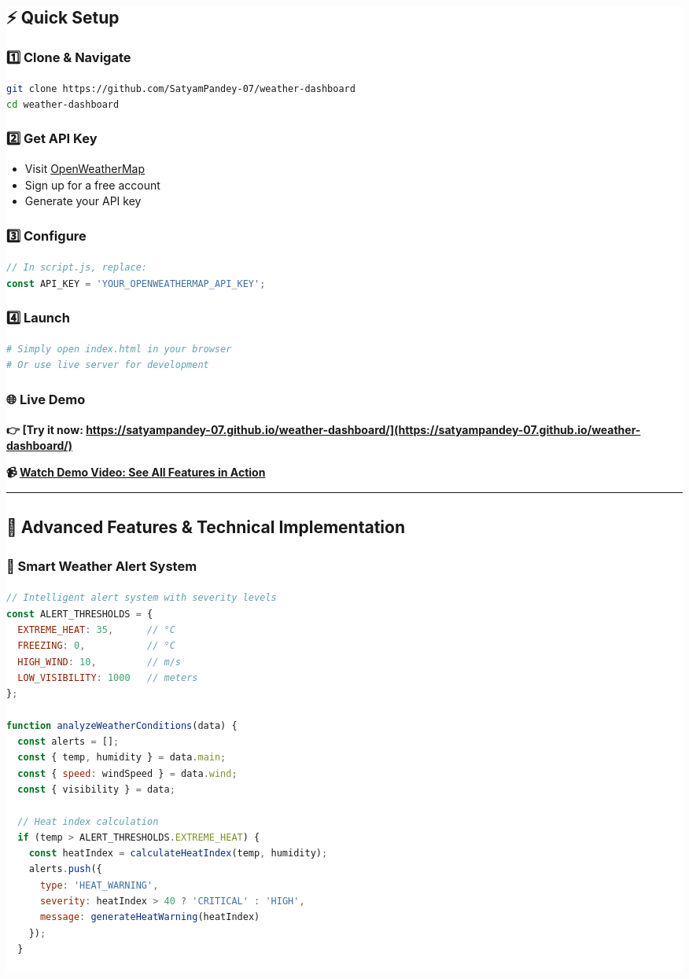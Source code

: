 
## ⚡ **Quick Setup**

### 1️⃣ **Clone & Navigate**
```bash
git clone https://github.com/SatyamPandey-07/weather-dashboard
cd weather-dashboard
```

### 2️⃣ **Get API Key**
- Visit [OpenWeatherMap](https://openweathermap.org/api)
- Sign up for a free account
- Generate your API key

### 3️⃣ **Configure**
```javascript
// In script.js, replace:
const API_KEY = 'YOUR_OPENWEATHERMAP_API_KEY';
```

### 4️⃣ **Launch**
```bash
# Simply open index.html in your browser
# Or use live server for development
```

### 🌐 **Live Demo**
**👉 [Try it now: https://satyampandey-07.github.io/weather-dashboard/](https://satyampandey-07.github.io/weather-dashboard/)**

**📹 [Watch Demo Video: See All Features in Action](https://drive.google.com/file/d/1PMrtsUPc9C-4BQefhIWoEIyH8Z5E7UY3/view?usp=drive_link)**

---

## 🧪 **Advanced Features & Technical Implementation**

### **🔬 Smart Weather Alert System**
```javascript
// Intelligent alert system with severity levels
const ALERT_THRESHOLDS = {
  EXTREME_HEAT: 35,      // °C
  FREEZING: 0,           // °C  
  HIGH_WIND: 10,         // m/s
  LOW_VISIBILITY: 1000   // meters
};

function analyzeWeatherConditions(data) {
  const alerts = [];
  const { temp, humidity } = data.main;
  const { speed: windSpeed } = data.wind;
  const { visibility } = data;
  
  // Heat index calculation
  if (temp > ALERT_THRESHOLDS.EXTREME_HEAT) {
    const heatIndex = calculateHeatIndex(temp, humidity);
    alerts.push({
      type: 'HEAT_WARNING',
      severity: heatIndex > 40 ? 'CRITICAL' : 'HIGH',
      message: generateHeatWarning(heatIndex)
    });
  }
  
```